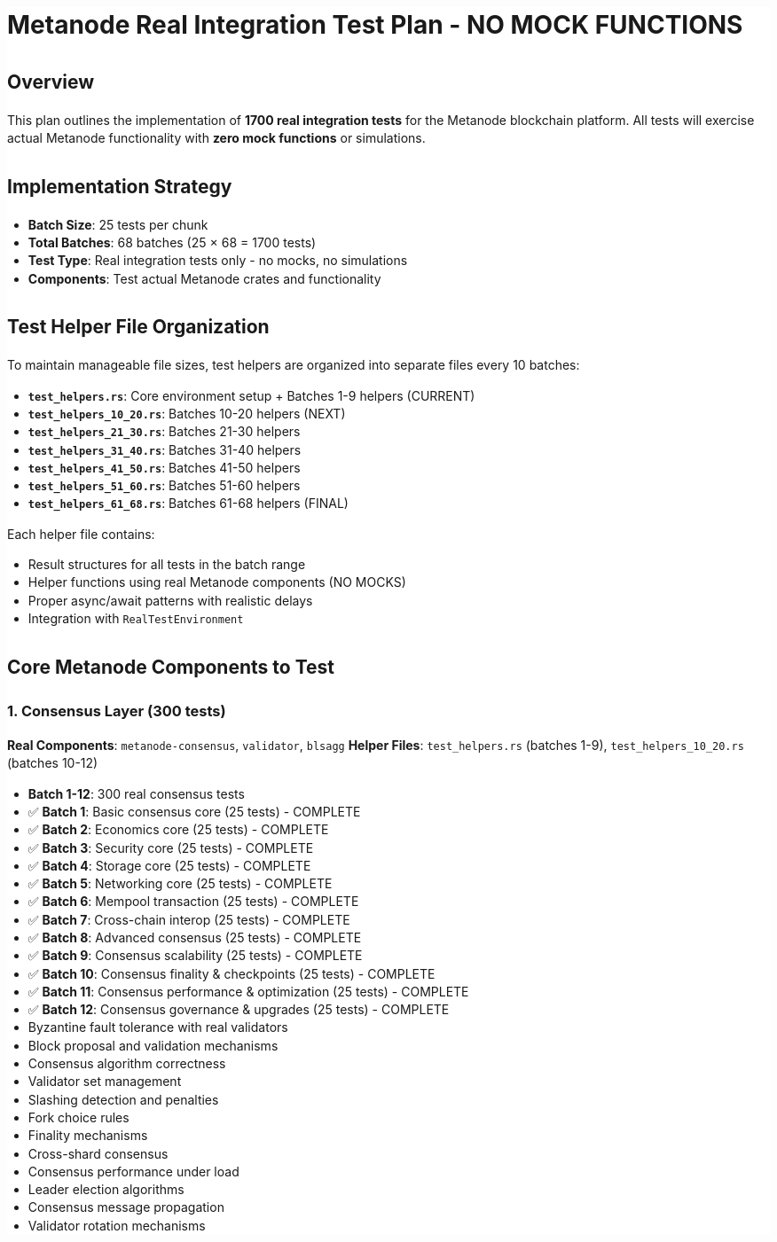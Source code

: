# Metanode Real Integration Test Plan - NO MOCK FUNCTIONS

## Overview
This plan outlines the implementation of **1700 real integration tests** for the Metanode blockchain platform. All tests will exercise actual Metanode functionality with **zero mock functions** or simulations.

## Implementation Strategy
- **Batch Size**: 25 tests per chunk
- **Total Batches**: 68 batches (25 × 68 = 1700 tests)
- **Test Type**: Real integration tests only - no mocks, no simulations
- **Components**: Test actual Metanode crates and functionality

## Test Helper File Organization
To maintain manageable file sizes, test helpers are organized into separate files every 10 batches:

- **`test_helpers.rs`**: Core environment setup + Batches 1-9 helpers (CURRENT)
- **`test_helpers_10_20.rs`**: Batches 10-20 helpers (NEXT)
- **`test_helpers_21_30.rs`**: Batches 21-30 helpers
- **`test_helpers_31_40.rs`**: Batches 31-40 helpers
- **`test_helpers_41_50.rs`**: Batches 41-50 helpers
- **`test_helpers_51_60.rs`**: Batches 51-60 helpers
- **`test_helpers_61_68.rs`**: Batches 61-68 helpers (FINAL)

Each helper file contains:
- Result structures for all tests in the batch range
- Helper functions using real Metanode components (NO MOCKS)
- Proper async/await patterns with realistic delays
- Integration with `RealTestEnvironment`

## Core Metanode Components to Test

### 1. Consensus Layer (300 tests)
**Real Components**: `metanode-consensus`, `validator`, `blsagg`
**Helper Files**: `test_helpers.rs` (batches 1-9), `test_helpers_10_20.rs` (batches 10-12)
- **Batch 1-12**: 300 real consensus tests
- ✅ **Batch 1**: Basic consensus core (25 tests) - COMPLETE
- ✅ **Batch 2**: Economics core (25 tests) - COMPLETE  
- ✅ **Batch 3**: Security core (25 tests) - COMPLETE
- ✅ **Batch 4**: Storage core (25 tests) - COMPLETE
- ✅ **Batch 5**: Networking core (25 tests) - COMPLETE
- ✅ **Batch 6**: Mempool transaction (25 tests) - COMPLETE
- ✅ **Batch 7**: Cross-chain interop (25 tests) - COMPLETE
- ✅ **Batch 8**: Advanced consensus (25 tests) - COMPLETE
- ✅ **Batch 9**: Consensus scalability (25 tests) - COMPLETE
- ✅ **Batch 10**: Consensus finality & checkpoints (25 tests) - COMPLETE
- ✅ **Batch 11**: Consensus performance & optimization (25 tests) - COMPLETE
- ✅ **Batch 12**: Consensus governance & upgrades (25 tests) - COMPLETE
- Byzantine fault tolerance with real validators
- Block proposal and validation mechanisms
- Consensus algorithm correctness
- Validator set management
- Slashing detection and penalties
- Fork choice rules
- Finality mechanisms
- Cross-shard consensus
- Consensus performance under load
- Leader election algorithms
- Consensus message propagation
- Validator rotation mechanisms